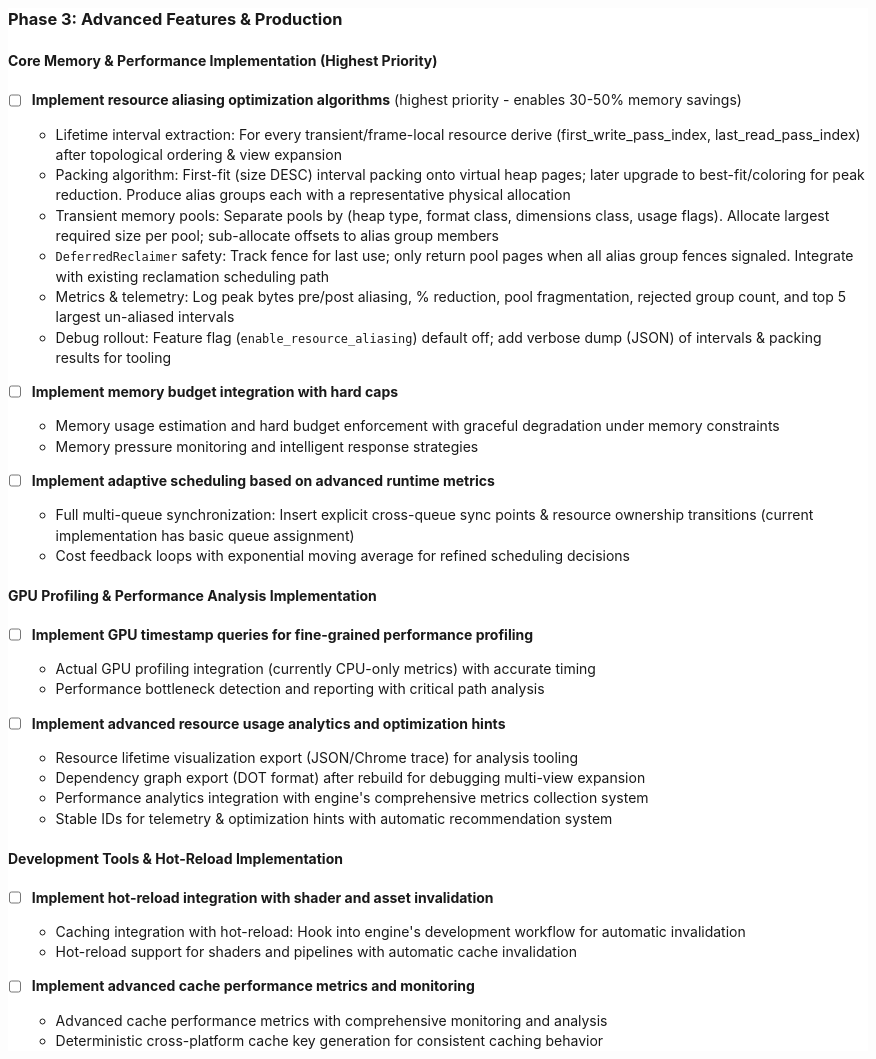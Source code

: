 ### Phase 3: Advanced Features & Production

#### Core Memory & Performance Implementation (Highest Priority)

- [ ] **Implement resource aliasing optimization algorithms** (highest priority - enables 30-50% memory savings)
  - Lifetime interval extraction: For every transient/frame-local resource derive (first_write_pass_index, last_read_pass_index) after topological ordering & view expansion
  - Packing algorithm: First-fit (size DESC) interval packing onto virtual heap pages; later upgrade to best-fit/coloring for peak reduction. Produce alias groups each with a representative physical allocation
  - Transient memory pools: Separate pools by (heap type, format class, dimensions class, usage flags). Allocate largest required size per pool; sub-allocate offsets to alias group members
  - `DeferredReclaimer` safety: Track fence for last use; only return pool pages when all alias group fences signaled. Integrate with existing reclamation scheduling path
  - Metrics & telemetry: Log peak bytes pre/post aliasing, % reduction, pool fragmentation, rejected group count, and top 5 largest un-aliased intervals
  - Debug rollout: Feature flag (`enable_resource_aliasing`) default off; add verbose dump (JSON) of intervals & packing results for tooling

- [ ] **Implement memory budget integration with hard caps**
  - Memory usage estimation and hard budget enforcement with graceful degradation under memory constraints
  - Memory pressure monitoring and intelligent response strategies

- [ ] **Implement adaptive scheduling based on advanced runtime metrics**
  - Full multi-queue synchronization: Insert explicit cross-queue sync points & resource ownership transitions (current implementation has basic queue assignment)
  - Cost feedback loops with exponential moving average for refined scheduling decisions

#### GPU Profiling & Performance Analysis Implementation

- [ ] **Implement GPU timestamp queries for fine-grained performance profiling**
  - Actual GPU profiling integration (currently CPU-only metrics) with accurate timing
  - Performance bottleneck detection and reporting with critical path analysis

- [ ] **Implement advanced resource usage analytics and optimization hints**
  - Resource lifetime visualization export (JSON/Chrome trace) for analysis tooling
  - Dependency graph export (DOT format) after rebuild for debugging multi-view expansion
  - Performance analytics integration with engine's comprehensive metrics collection system
  - Stable IDs for telemetry & optimization hints with automatic recommendation system

#### Development Tools & Hot-Reload Implementation

- [ ] **Implement hot-reload integration with shader and asset invalidation**
  - Caching integration with hot-reload: Hook into engine's development workflow for automatic invalidation
  - Hot-reload support for shaders and pipelines with automatic cache invalidation

- [ ] **Implement advanced cache performance metrics and monitoring**
  - Advanced cache performance metrics with comprehensive monitoring and analysis
  - Deterministic cross-platform cache key generation for consistent caching behavior
